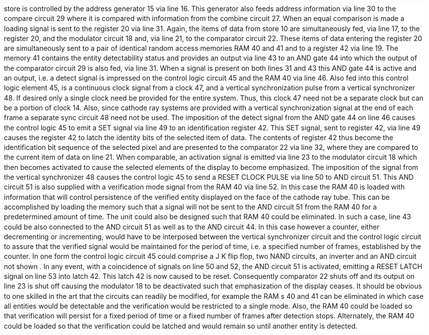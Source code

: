 store is controlled by the address generator 15 via line 16. This generator also feeds address information via line 30 to the compare circuit 29 where it is compared with information from the combine circuit 27. When an equal comparison is made a loading signal is sent to the register 20 via line 31. Again, the items of data from store 10 are simultaneously fed, via line 17, to the register 20, and the modulator circuit 18 and, via line 21, to the comparator circuit 22. These items of data entering the register 20 are simultaneously sent to a pair of identical random access memories RAM 40 and 41 and to a register 42 via line 19. The memory 41 contains the entity detectability status and provides an output via line 43 to an AND gate 44 into which the output of the comparator circuit 29 is also fed, via line 31. When a signal is present on both lines 31 and 43 this AND gate 44 is active and an output, i.e. a detect signal is impressed on the control logic circuit 45 and the RAM 40 via line 46. Also fed into this control logic element 45, is a continuous clock signal from a clock 47, and a vertical synchronization pulse from a vertical synchronizer 48. If desired only a single clock need be provided for the entire system. Thus, this clock 47 need not be a separate clock but can be a portion of clock 14. Also, since cathode ray systems are provided with a vertical synchronization signal at the end of each frame a separate sync circuit 48 need not be used. The imposition of the detect signal from the AND gate 44 on line 46 causes the control logic 45 to emit a SET signal via line 49 to an identification register 42. This SET signal, sent to register 42, via line 49 causes the register 42 to latch the identity bits of the selected item of data. The contents of register 42 thus become the identification bit sequence of the selected pixel and are presented to the comparator 22 via line 32, where they are compared to the current item of data on line 21. When comparable, an activation signal is emitted via line 23 to the modulator circuit 18 which then becomes activated to cause the selected elements of the display to become emphasized. The imposition of the signal from the vertical synchronizer 48 causes the control logic 45 to send a RESET CLOCK PULSE via line 50 to AND circuit 51. This AND circuit 51 is also supplied with a verification mode signal from the RAM 40 via line 52. In this case the RAM 40 is loaded with information that will control persistence of the verified entity displayed on the face of the cathode ray tube. This can be accomplished by loading the memory such that a signal will not be sent to the AND circuit 51 from the RAM 40 for a predetermined amount of time. The unit could also be designed such that RAM 40 could be eliminated. In such a case, line 43 could be also connected to the AND circuit 51 as well as to the AND circuit 44. In this case however a counter, either decrementing or incrementing, would have to be interposed between the vertical synchronizer circuit and the control logic circuit to assure that the verified signal would be maintained for the period of time, i.e. a specified number of frames, established by the counter. In one form the control logic circuit 45 could comprise a J K flip flop, two NAND circuits, an inverter and an AND circuit not shown . In any event, with a coincidence of signals on line 50 and 52, the AND circuit 51 is activated, emitting a RESET LATCH signal on line 53 into latch 42. This latch 42 is now caused to be reset. Consequently comparator 22 shuts off and its output on line 23 is shut off causing the modulator 18 to be deactivated such that emphasization of the display ceases. It should be obvious to one skilled in the art that the circuits can readily be modified, for example the RAM s 40 and 41 can be eliminated in which case all entities would be detectable and the verification would be restricted to a single mode. Also, the RAM 40 could be loaded so that verification will persist for a fixed period of time or a fixed number of frames after detection stops. Alternately, the RAM 40 could be loaded so that the verification could be latched and would remain so until another entity is detected.